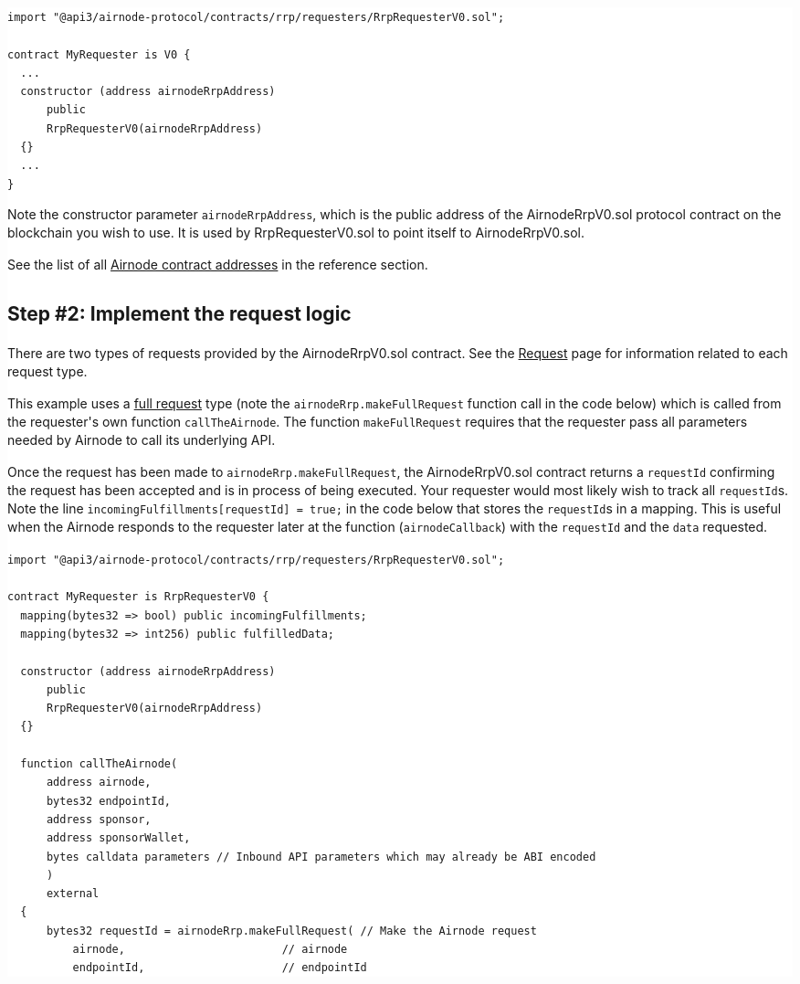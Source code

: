 ```solidity
import "@api3/airnode-protocol/contracts/rrp/requesters/RrpRequesterV0.sol";

contract MyRequester is V0 {
  ...
  constructor (address airnodeRrpAddress)
      public
      RrpRequesterV0(airnodeRrpAddress)
  {}
  ...
}
```

Note the constructor parameter `airnodeRrpAddress`, which is the public address
of the AirnodeRrpV0.sol protocol contract on the blockchain you wish to use. It
is used by RrpRequesterV0.sol to point itself to AirnodeRrpV0.sol.

See the list of all
[Airnode contract addresses](../reference/airnode-addresses.md) in the reference
section.

## Step #2: Implement the request logic

There are two types of requests provided by the AirnodeRrpV0.sol contract. See
the [Request](../concepts/request.md) page for information related to each
request type.

This example uses a [full request](../concepts/request.md#full-request) type
(note the `airnodeRrp.makeFullRequest` function call in the code below) which is
called from the requester's own function `callTheAirnode`. The function
`makeFullRequest` requires that the requester pass all parameters needed by
Airnode to call its underlying API.

Once the request has been made to `airnodeRrp.makeFullRequest`, the
AirnodeRrpV0.sol contract returns a `requestId` confirming the request has been
accepted and is in process of being executed. Your requester would most likely
wish to track all `requestId`s. Note the line
`incomingFulfillments[requestId] = true;` in the code below that stores the
`requestId`s in a mapping. This is useful when the Airnode responds to the
requester later at the function (`airnodeCallback`) with the `requestId` and the
`data` requested.

```solidity
import "@api3/airnode-protocol/contracts/rrp/requesters/RrpRequesterV0.sol";

contract MyRequester is RrpRequesterV0 {
  mapping(bytes32 => bool) public incomingFulfillments;
  mapping(bytes32 => int256) public fulfilledData;

  constructor (address airnodeRrpAddress)
      public
      RrpRequesterV0(airnodeRrpAddress)
  {}

  function callTheAirnode(
      address airnode,
      bytes32 endpointId,
      address sponsor,
      address sponsorWallet,
      bytes calldata parameters // Inbound API parameters which may already be ABI encoded
      )
      external
  {
      bytes32 requestId = airnodeRrp.makeFullRequest( // Make the Airnode request
          airnode,                        // airnode
          endpointId,                     // endpointId
```